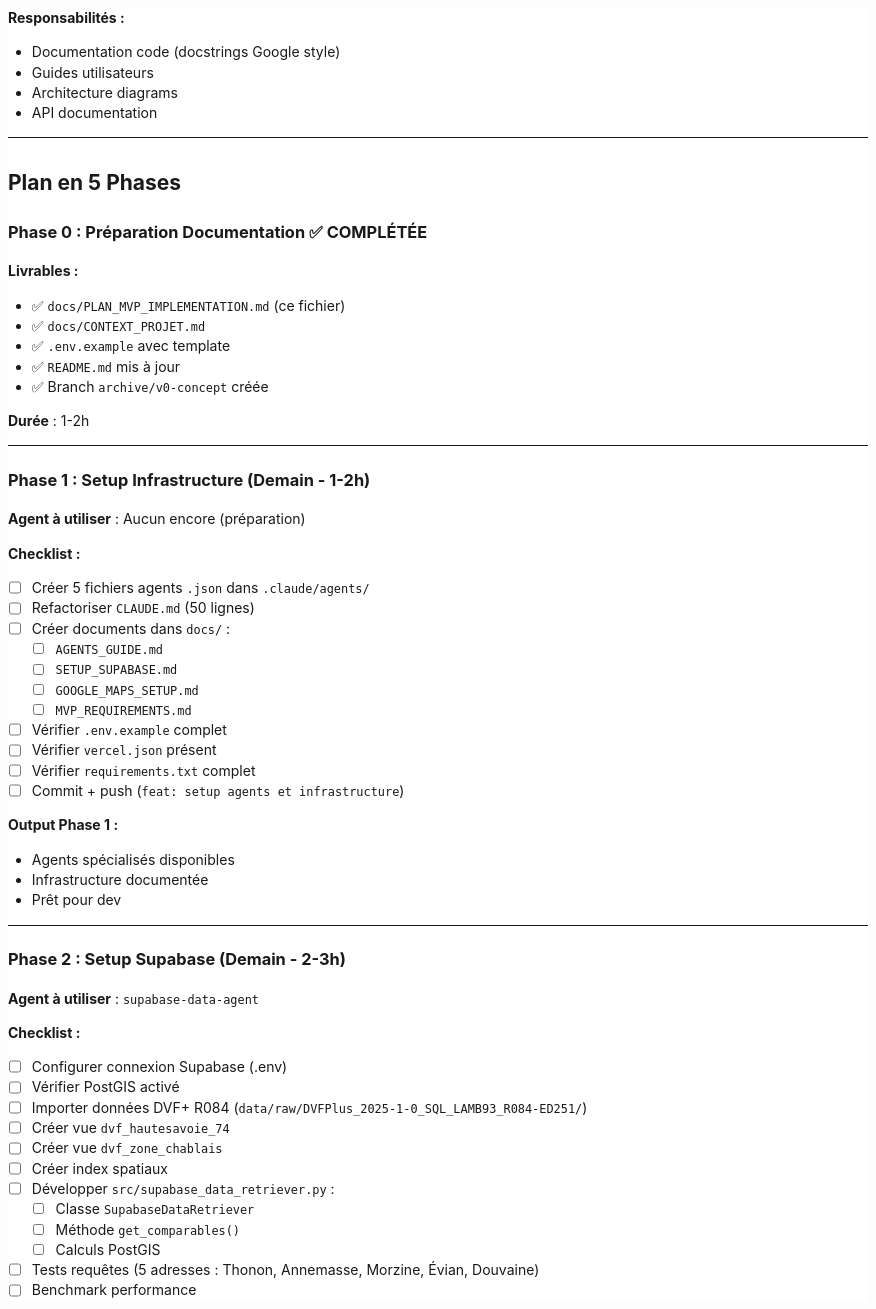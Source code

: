 **Responsabilités :**
- Documentation code (docstrings Google style)
- Guides utilisateurs
- Architecture diagrams
- API documentation

---

## Plan en 5 Phases

### Phase 0 : Préparation Documentation ✅ COMPLÉTÉE

**Livrables :**
- ✅ `docs/PLAN_MVP_IMPLEMENTATION.md` (ce fichier)
- ✅ `docs/CONTEXT_PROJET.md`
- ✅ `.env.example` avec template
- ✅ `README.md` mis à jour
- ✅ Branch `archive/v0-concept` créée

**Durée** : 1-2h

---

### Phase 1 : Setup Infrastructure (Demain - 1-2h)

**Agent à utiliser** : Aucun encore (préparation)

**Checklist :**
- [ ] Créer 5 fichiers agents `.json` dans `.claude/agents/`
- [ ] Refactoriser `CLAUDE.md` (50 lignes)
- [ ] Créer documents dans `docs/` :
  - [ ] `AGENTS_GUIDE.md`
  - [ ] `SETUP_SUPABASE.md`
  - [ ] `GOOGLE_MAPS_SETUP.md`
  - [ ] `MVP_REQUIREMENTS.md`
- [ ] Vérifier `.env.example` complet
- [ ] Vérifier `vercel.json` présent
- [ ] Vérifier `requirements.txt` complet
- [ ] Commit + push (`feat: setup agents et infrastructure`)

**Output Phase 1 :**
- Agents spécialisés disponibles
- Infrastructure documentée
- Prêt pour dev

---

### Phase 2 : Setup Supabase (Demain - 2-3h)

**Agent à utiliser** : `supabase-data-agent`

**Checklist :**
- [ ] Configurer connexion Supabase (.env)
- [ ] Vérifier PostGIS activé
- [ ] Importer données DVF+ R084 (`data/raw/DVFPlus_2025-1-0_SQL_LAMB93_R084-ED251/`)
- [ ] Créer vue `dvf_hautesavoie_74`
- [ ] Créer vue `dvf_zone_chablais`
- [ ] Créer index spatiaux
- [ ] Développer `src/supabase_data_retriever.py` :
  - [ ] Classe `SupabaseDataRetriever`
  - [ ] Méthode `get_comparables()`
  - [ ] Calculs PostGIS
- [ ] Tests requêtes (5 adresses : Thonon, Annemasse, Morzine, Évian, Douvaine)
- [ ] Benchmark performance

